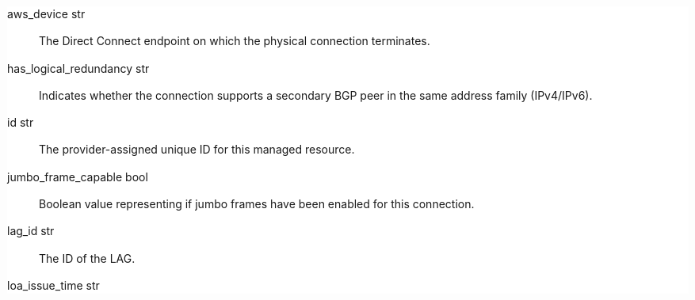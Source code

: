 
<div>
<pulumi-choosable type="language" values="python">
<dl class="resources-properties"><dt class="property-"
            title="">
        <span id="aws_device_python">
<a data-swiftype-name="resource-property" data-swiftype-type="text" href="#aws_device_python" style="color: inherit; text-decoration: inherit;">aws_<wbr>device</a>
</span>
        <span class="property-indicator"></span>
        <span class="property-type">str</span>
    </dt>
    <dd><p>The Direct Connect endpoint on which the physical connection terminates.</p>
</dd><dt class="property-"
            title="">
        <span id="has_logical_redundancy_python">
<a data-swiftype-name="resource-property" data-swiftype-type="text" href="#has_logical_redundancy_python" style="color: inherit; text-decoration: inherit;">has_<wbr>logical_<wbr>redundancy</a>
</span>
        <span class="property-indicator"></span>
        <span class="property-type">str</span>
    </dt>
    <dd><p>Indicates whether the connection supports a secondary BGP peer in the same address family (IPv4/IPv6).</p>
</dd><dt class="property-"
            title="">
        <span id="id_python">
<a data-swiftype-name="resource-property" data-swiftype-type="text" href="#id_python" style="color: inherit; text-decoration: inherit;">id</a>
</span>
        <span class="property-indicator"></span>
        <span class="property-type">str</span>
    </dt>
    <dd><p>The provider-assigned unique ID for this managed resource.</p>
</dd><dt class="property-"
            title="">
        <span id="jumbo_frame_capable_python">
<a data-swiftype-name="resource-property" data-swiftype-type="text" href="#jumbo_frame_capable_python" style="color: inherit; text-decoration: inherit;">jumbo_<wbr>frame_<wbr>capable</a>
</span>
        <span class="property-indicator"></span>
        <span class="property-type">bool</span>
    </dt>
    <dd><p>Boolean value representing if jumbo frames have been enabled for this connection.</p>
</dd><dt class="property-"
            title="">
        <span id="lag_id_python">
<a data-swiftype-name="resource-property" data-swiftype-type="text" href="#lag_id_python" style="color: inherit; text-decoration: inherit;">lag_<wbr>id</a>
</span>
        <span class="property-indicator"></span>
        <span class="property-type">str</span>
    </dt>
    <dd><p>The ID of the LAG.</p>
</dd><dt class="property-"
            title="">
        <span id="loa_issue_time_python">
<a data-swiftype-name="resource-property" data-swiftype-type="text" href="#loa_issue_time_python" style="color: inherit; text-decoration: inherit;">loa_<wbr>issue_<wbr>time</a>
</span>
        <span class="property-indicator"></span>
        <span class="property-type">str</span>
    </dt>
